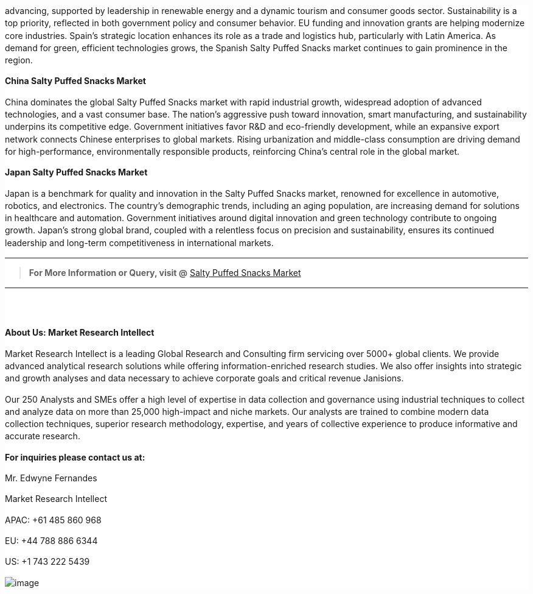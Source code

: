 advancing, supported by leadership in renewable energy and a dynamic tourism and consumer goods sector. Sustainability is a top priority, reflected in both government policy and consumer behavior. EU funding and innovation grants are helping modernize core industries. Spain&rsquo;s strategic location enhances its role as a trade and logistics hub, particularly with Latin America. As demand for green, efficient technologies grows, the Spanish Salty Puffed Snacks market continues to gain prominence in the region.</p><p class="" data-start="4977" data-end="5589"><strong data-start="4977" data-end="4998">China Salty Puffed Snacks Market</strong></p><p class="" data-start="4977" data-end="5589">China dominates the global Salty Puffed Snacks market with rapid industrial growth, widespread adoption of advanced technologies, and a vast consumer base. The nation&rsquo;s aggressive push toward innovation, smart manufacturing, and sustainability underpins its competitive edge. Government initiatives favor R&amp;D and eco-friendly development, while an expansive export network connects Chinese enterprises to global markets. Rising urbanization and middle-class consumption are driving demand for high-performance, environmentally responsible products, reinforcing China&rsquo;s central role in the global market.</p><p class="" data-start="5591" data-end="6162"><strong data-start="5591" data-end="5612">Japan Salty Puffed Snacks Market</strong></p><p class="" data-start="5591" data-end="6162">Japan is a benchmark for quality and innovation in the Salty Puffed Snacks market, renowned for excellence in automotive, robotics, and electronics. The country&rsquo;s demographic trends, including an aging population, are increasing demand for solutions in healthcare and automation. Government initiatives around digital innovation and green technology contribute to ongoing growth. Japan&rsquo;s strong global brand, coupled with a relentless focus on precision and sustainability, ensures its continued leadership and long-term competitiveness in international markets.</p><hr /><blockquote><p><span class="font-[700]"><strong>For More Information or Query, visit&nbsp;@</strong>&nbsp;</span><span class="font-[700]"><a href="https://www.marketresearchintellect.com/product/global-salty-puffed-snacks-market/?utm_source=Linkedin&utm_medium=019" target="_blank" data-tracking-control-name="article-ssr-frontend-pulse_little-text-block" data-tracking-will-navigate="" data-test-link="">Salty Puffed Snacks Market</a></span></p></blockquote><hr /><h3>&nbsp;</h3><p><strong><span class="font-[700]">About Us: Market Research Intellect</span></strong></p><p><span class="">Market Research Intellect is a leading Global Research and Consulting firm servicing over 5000+ global clients. We provide advanced analytical research solutions while offering information-enriched research studies.&nbsp;</span>We also offer insights into strategic and growth analyses and data necessary to achieve corporate goals and critical revenue Janisions.</p><p><span class="">Our 250 Analysts and SMEs offer a high level of expertise in data collection and governance using industrial techniques to collect and analyze data on more than 25,000 high-impact and niche markets. Our analysts are trained to combine modern data collection techniques, superior research methodology, expertise, and years of collective experience to produce informative and accurate research.</span></p><p><strong>For inquiries please contact us at:</strong></p><p>Mr. Edwyne Fernandes</p><p>Market Research Intellect</p><p>APAC: +61 485 860 968</p><p>EU: +44 788 886 6344</p><p>US: +1 743 222 5439</p>
![image](https://github.com/user-attachments/assets/808f58bd-0334-4d44-be34-603cbb4c8277)
